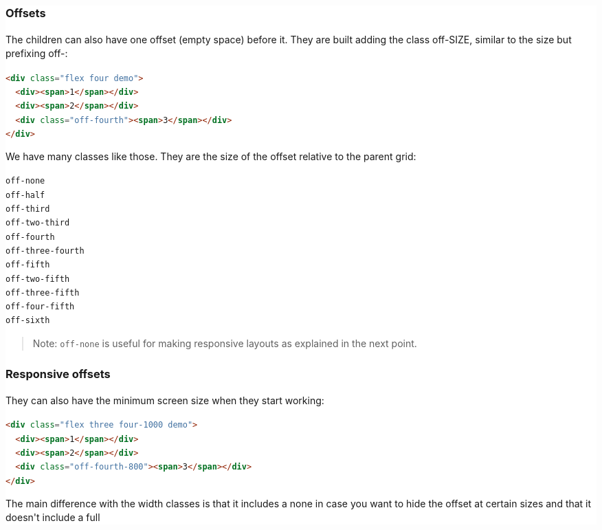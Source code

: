 ### Offsets

The children can also have one offset (empty space) before it. They are built adding the class off-SIZE, similar to the size but prefixing off-:

```html
<div class="flex four demo">
  <div><span>1</span></div>
  <div><span>2</span></div>
  <div class="off-fourth"><span>3</span></div>
</div>
```

We have many classes like those. They are the size of the offset relative to the parent grid:

<div class="flex two three-600 six-1200 demo">
  <div><code>off-none</code></div>
  <div><code>off-half</code></div>
  <div><code>off-third</code></div>
  <div><code>off-two-third</code></div>
  <div><code>off-fourth</code></div>
  <div><code>off-three-fourth</code></div>
  <div><code>off-fifth</code></div>
  <div><code>off-two-fifth</code></div>
  <div><code>off-three-fifth</code></div>
  <div><code>off-four-fifth</code></div>
  <div><code>off-sixth</code></div>
</div>

> Note: `off-none` is useful for making responsive layouts as explained in the next point.



### Responsive offsets

They can also have the minimum screen size when they start working:

```html
<div class="flex three four-1000 demo">
  <div><span>1</span></div>
  <div><span>2</span></div>
  <div class="off-fourth-800"><span>3</span></div>
</div>
```

The main difference with the width classes is that it includes a none in case you want to hide the offset at certain sizes and that it doesn't include a full
